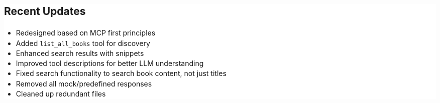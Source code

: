 ## Recent Updates

- Redesigned based on MCP first principles
- Added `list_all_books` tool for discovery
- Enhanced search results with snippets
- Improved tool descriptions for better LLM understanding
- Fixed search functionality to search book content, not just titles
- Removed all mock/predefined responses  
- Cleaned up redundant files